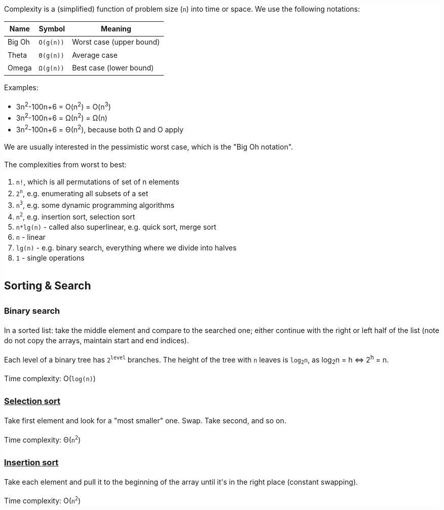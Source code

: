 Complexity is a (simplified) function of problem size (`n`) into time or space. We use the following notations:

| Name   | Symbol    | Meaning                              |
|--------|-----------|--------------------------------------|
| Big Oh | `O(g(n))` | Worst case (upper bound)             |
| Theta  | `Θ(g(n))` | Average case                         |
| Omega  | `Ω(g(n))` | Best case (lower bound)              |

Examples:

- 3n<sup>2</sup>-100n+6 = O(n<sup>2</sup>) = O(n<sup>3</sup>)
- 3n<sup>2</sup>-100n+6 = Ω(n<sup>2</sup>) = Ω(n)
- 3n<sup>2</sup>-100n+6 = Θ(n<sup>2</sup>), because both Ω and O apply

We are usually interested in the pessimistic worst case, which is the "Big Oh notation".

The complexities from worst to best:

1. `n!`, which is all permutations of set of n elements
1. `2`<sup>`n`</sup>, e.g. enumerating all subsets of a set
1. `n`<sup>`3`</sup>, e.g. some dynamic programming algorithms
1. `n`<sup>`2`</sup>, e.g. insertion sort, selection sort
1. `n*lg(n)` - called also superlinear, e.g. quick sort, merge sort
1. `n` - linear
1. `lg(n)` - e.g. binary search, everything where we divide into halves
1. `1` - single operations

## Sorting & Search

### Binary search

In a sorted list: take the middle element and compare to the searched one; either continue with the right or left half of the list (note do not copy the arrays, maintain start and end indices).

Each level of a binary tree has `2`<sup>`level`</sup> branches. The height of the tree with `n` leaves is `log`<sub>`2`</sub>`n`, as log<sub>2</sub>n = h <=> 2<sup>h</sup> = n.

Time complexity: O(`log(n)`)

### [Selection sort](https://en.wikipedia.org/wiki/Selection_sort)

Take first element and look for a "most smaller" one. Swap. Take second, and so on.

Time complexity: Θ(`n`<sup>`2`</sup>)

### [Insertion sort](https://en.wikipedia.org/wiki/Insertion_sort)

Take each element and pull it to the beginning of the array until it's in the right place (constant swapping).

Time complexity: O(`n`<sup>`2`</sup>)
